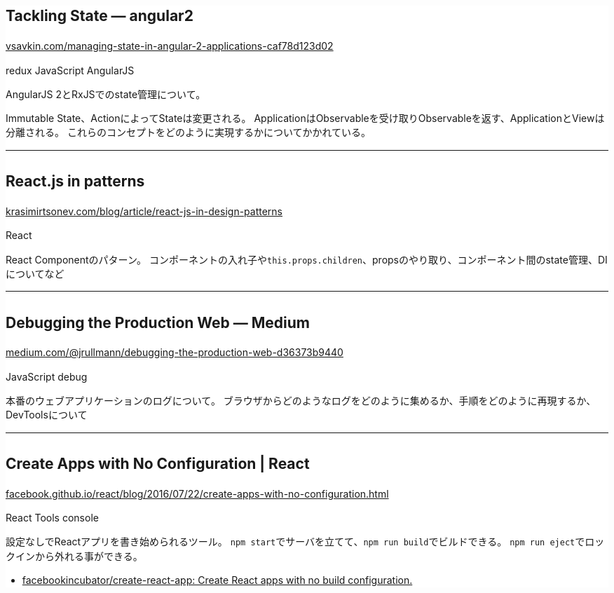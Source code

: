 ## Tackling State — angular2
[vsavkin.com/managing-state-in-angular-2-applications-caf78d123d02](https://vsavkin.com/managing-state-in-angular-2-applications-caf78d123d02 "Tackling State — angular2")

<p class="jser-tags jser-tag-icon"><span class="jser-tag">redux</span> <span class="jser-tag">JavaScript</span> <span class="jser-tag">AngularJS</span></p>

AngularJS 2とRxJSでのstate管理について。

Immutable State、ActionによってStateは変更される。
ApplicationはObservableを受け取りObservableを返す、ApplicationとViewは分離される。
これらのコンセプトをどのように実現するかについてかかれている。

----

## React.js in patterns
[krasimirtsonev.com/blog/article/react-js-in-design-patterns](http://krasimirtsonev.com/blog/article/react-js-in-design-patterns "React.js in patterns")

<p class="jser-tags jser-tag-icon"><span class="jser-tag">React</span></p>

React Componentのパターン。
コンポーネントの入れ子や`this.props.children`、propsのやり取り、コンポーネント間のstate管理、DIについてなど

----

## Debugging the Production Web — Medium
[medium.com/@jrullmann/debugging-the-production-web-d36373b9440](https://medium.com/@jrullmann/debugging-the-production-web-d36373b9440 "Debugging the Production Web — Medium")

<p class="jser-tags jser-tag-icon"><span class="jser-tag">JavaScript</span> <span class="jser-tag">debug</span></p>

本番のウェブアプリケーションのログについて。
ブラウザからどのようなログをどのように集めるか、手順をどのように再現するか、DevToolsについて

----

## Create Apps with No Configuration | React
[facebook.github.io/react/blog/2016/07/22/create-apps-with-no-configuration.html](https://facebook.github.io/react/blog/2016/07/22/create-apps-with-no-configuration.html "Create Apps with No Configuration | React")

<p class="jser-tags jser-tag-icon"><span class="jser-tag">React</span> <span class="jser-tag">Tools</span> <span class="jser-tag">console</span></p>

設定なしでReactアプリを書き始められるツール。
`npm start`でサーバを立てて、`npm run build`でビルドできる。
`npm run eject`でロックインから外れる事ができる。

- [facebookincubator/create-react-app: Create React apps with no build configuration.](https://github.com/facebookincubator/create-react-app "facebookincubator/create-react-app: Create React apps with no build configuration.")
